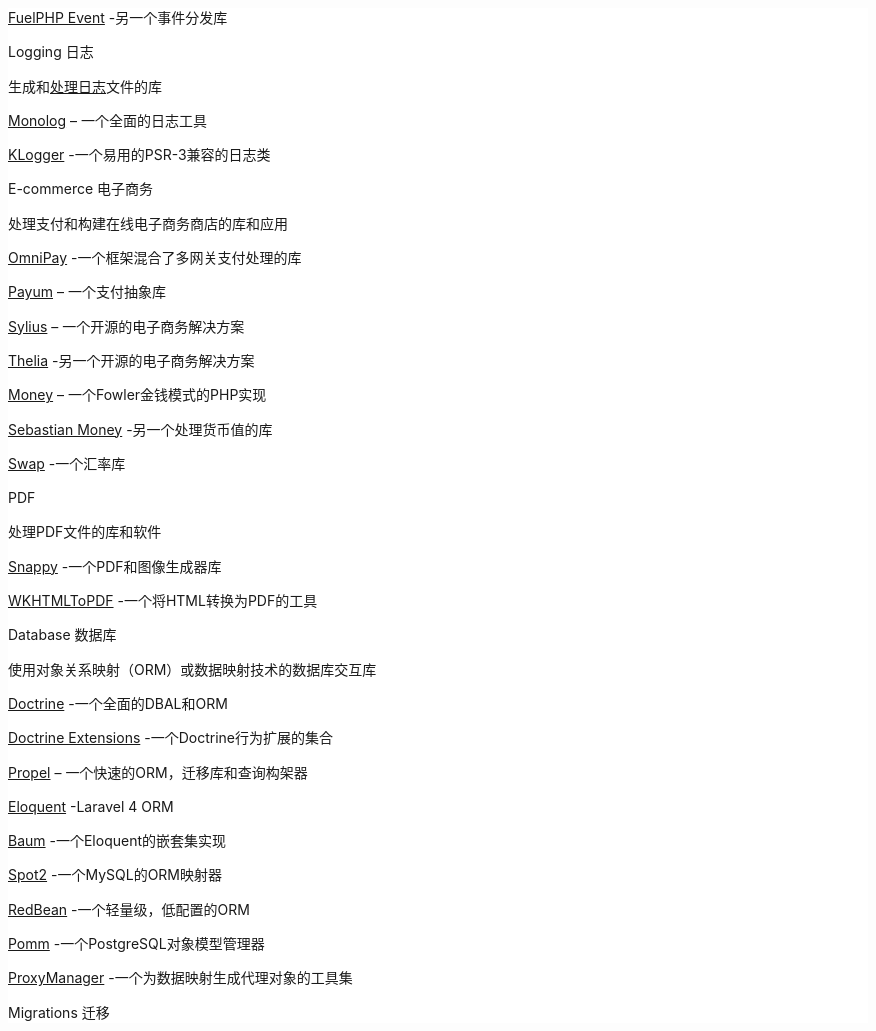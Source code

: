 [FuelPHP Event](https://github.com/fuelphp/event) -另一个事件分发库  
  
  
  
Logging 日志  
  
生成和[处理日志](http://www.kubiji.cn/juhe_listing-idPHPRiZhi.html)文件的库  
  
[Monolog](https://github.com/Seldaek/monolog) – 一个全面的日志工具  
  
[KLogger](https://github.com/katzgrau/KLogger) -一个易用的PSR-3兼容的日志类  
  
  
  
E-commerce 电子商务  
  
处理支付和构建在线电子商务商店的库和应用  
  
[OmniPay](https://github.com/adrianmacneil/omnipay) -一个框架混合了多网关支付处理的库  
  
[Payum](https://github.com/payum/payum) – 一个支付抽象库  
  
[Sylius](http://www.sylius.org/) – 一个开源的电子商务解决方案  
  
[Thelia](http://thelia.net/v2/) -另一个开源的电子商务解决方案  
  
[Money](https://github.com/mathiasverraes/money) – 一个Fowler金钱模式的PHP实现  
  
[Sebastian Money](https://github.com/sebastianbergmann/money) -另一个处理货币值的库  
  
[Swap](https://github.com/florianv/swap) -一个汇率库  
  
  
  
PDF  
  
处理PDF文件的库和软件  
  
[Snappy](https://github.com/KnpLabs/snappy) -一个PDF和图像生成器库  
  
[WKHTMLToPDF](https://github.com/antialize/wkhtmltopdf) -一个将HTML转换为PDF的工具  
  
  
  
Database 数据库  
  
使用对象关系映射（ORM）或数据映射技术的数据库交互库  
  
[Doctrine](http://www.doctrine-project.org/) -一个全面的DBAL和ORM  
  
[Doctrine Extensions](https://github.com/l3pp4rd/DoctrineExtensions) -一个Doctrine行为扩展的集合  
  
[Propel](http://www.propelorm.org/) – 一个快速的ORM，迁移库和查询构架器  
  
[Eloquent](https://github.com/illuminate/databa%3Cx%3Ese) -Laravel 4 ORM  
  
[Baum](https://github.com/etrepat/baum) -一个Eloquent的嵌套集实现  
  
[Spot2](https://github.com/vlucas/spot2) -一个MySQL的ORM映射器  
  
[RedBean](http://redbeanphp.com/) -一个轻量级，低配置的ORM  
  
[Pomm](https://github.com/chanmix51/Pomm) -一个PostgreSQL对象模型管理器  
  
[ProxyManager](https://github.com/Ocramius/ProxyManager) -一个为数据映射生成代理对象的工具集  
  
  
  
Migrations 迁移  
  